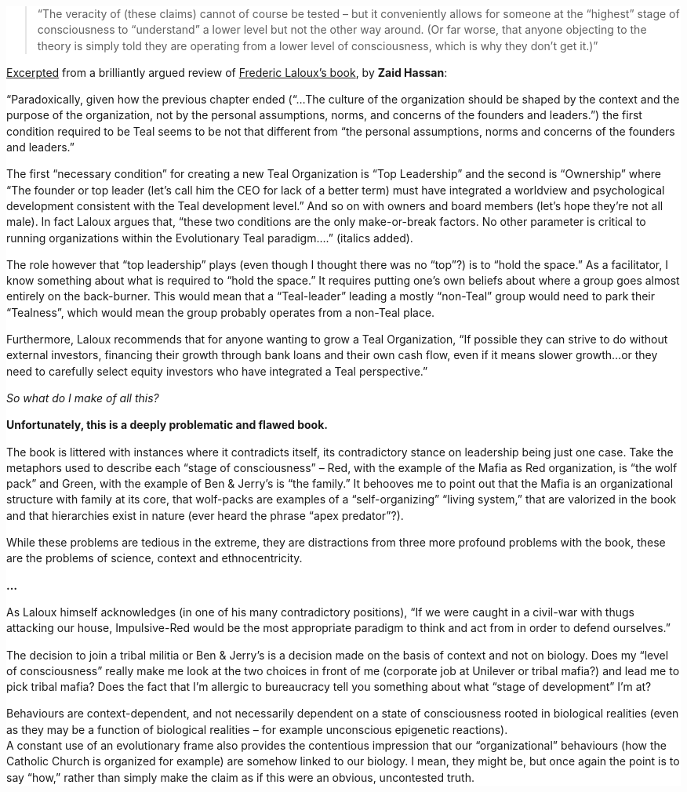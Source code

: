 > “The veracity of (these claims) cannot of course be tested – but it conveniently allows for someone at the “highest” stage of consciousness to “understand” a lower level but not the other way around. (Or far worse, that anyone objecting to the theory is simply told they are operating from a lower level of consciousness, which is why they don’t get it.)”

[Excerpted][1] from a brilliantly argued review of [Frederic Laloux’s book][2], by **Zaid Hassan**:

“Paradoxically, given how the previous chapter ended (“…The culture of the organization should be shaped by the context and the purpose of the organization, not by the personal assumptions, norms, and concerns of the founders and leaders.”) the first condition required to be Teal seems to be not that different from “the personal assumptions, norms and concerns of the founders and leaders.”

The first “necessary condition” for creating a new Teal Organization is “Top Leadership” and the second is “Ownership” where “The founder or top leader (let’s call him the CEO for lack of a better term) must have integrated a worldview and psychological development consistent with the Teal development level.” And so on with owners and board members (let’s hope they’re not all male). In fact Laloux argues that, “these two conditions are the only make-or-break factors. No other parameter is critical to running organizations within the Evolutionary Teal paradigm….” (italics added).

The role however that “top leadership” plays (even though I thought there was no “top”?) is to “hold the space.” As a facilitator, I know something about what is required to “hold the space.” It requires putting one’s own beliefs about where a group goes almost entirely on the back-burner. This would mean that a “Teal-leader” leading a mostly “non-Teal” group would need to park their “Tealness”, which would mean the group probably operates from a non-Teal place.

Furthermore, Laloux recommends that for anyone wanting to grow a Teal Organization, “If possible they can strive to do without external investors, financing their growth through bank loans and their own cash flow, even if it means slower growth…or they need to carefully select equity investors who have integrated a Teal perspective.”

*So what do I make of all this?*

**Unfortunately, this is a deeply problematic and flawed book.**

The book is littered with instances where it contradicts itself, its contradictory stance on leadership being just one case. Take the metaphors used to describe each “stage of consciousness” – Red, with the example of the Mafia as Red organization, is “the wolf pack” and Green, with the example of Ben & Jerry’s is “the family.” It behooves me to point out that the Mafia is an organizational structure with family at its core, that wolf-packs are examples of a “self-organizing” “living system,” that are valorized in the book and that hierarchies exist in nature (ever heard the phrase “apex predator”?).

While these problems are tedious in the extreme, they are distractions from three more profound problems with the book, these are the problems of science, context and ethnocentricity.

**…**

As Laloux himself acknowledges (in one of his many contradictory positions), “If we were caught in a civil-war with thugs attacking our house, Impulsive-Red would be the most appropriate paradigm to think and act from in order to defend ourselves.”

The decision to join a tribal militia or Ben & Jerry’s is a decision made on the basis of context and not on biology. Does my “level of consciousness” really make me look at the two choices in front of me (corporate job at Unilever or tribal mafia?) and lead me to pick tribal mafia? Does the fact that I’m allergic to bureaucracy tell you something about what “stage of development” I’m at?

Behaviours are context-dependent, and not necessarily dependent on a state of consciousness rooted in biological realities (even as they may be a function of biological realities – for example unconscious epigenetic reactions).  
A constant use of an evolutionary frame also provides the contentious impression that our “organizational” behaviours (how the Catholic Church is organized for example) are somehow linked to our biology. I mean, they might be, but once again the point is to say “how,” rather than simply make the claim as if this were an obvious, uncontested truth.


 [1]: http://www.social-labs.com/is-teal-the-new-black/
 [2]: http://p2pfoundation.net/Reinventing_Organizations#Summary